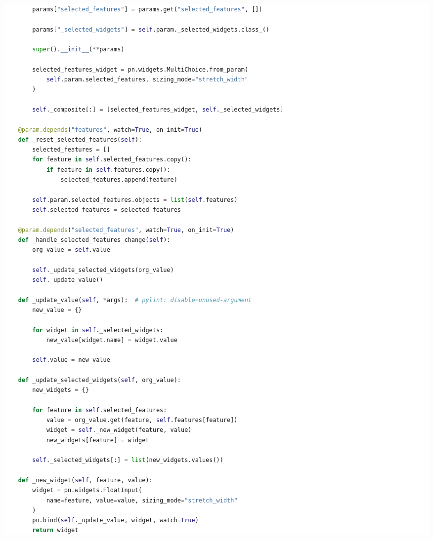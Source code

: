 ```python
        params["selected_features"] = params.get("selected_features", [])

        params["_selected_widgets"] = self.param._selected_widgets.class_()

        super().__init__(**params)

        selected_features_widget = pn.widgets.MultiChoice.from_param(
            self.param.selected_features, sizing_mode="stretch_width"
        )

        self._composite[:] = [selected_features_widget, self._selected_widgets]

    @param.depends("features", watch=True, on_init=True)
    def _reset_selected_features(self):
        selected_features = []
        for feature in self.selected_features.copy():
            if feature in self.features.copy():
                selected_features.append(feature)

        self.param.selected_features.objects = list(self.features)
        self.selected_features = selected_features

    @param.depends("selected_features", watch=True, on_init=True)
    def _handle_selected_features_change(self):
        org_value = self.value

        self._update_selected_widgets(org_value)
        self._update_value()

    def _update_value(self, *args):  # pylint: disable=unused-argument
        new_value = {}

        for widget in self._selected_widgets:
            new_value[widget.name] = widget.value

        self.value = new_value

    def _update_selected_widgets(self, org_value):
        new_widgets = {}

        for feature in self.selected_features:
            value = org_value.get(feature, self.features[feature])
            widget = self._new_widget(feature, value)
            new_widgets[feature] = widget

        self._selected_widgets[:] = list(new_widgets.values())

    def _new_widget(self, feature, value):
        widget = pn.widgets.FloatInput(
            name=feature, value=value, sizing_mode="stretch_width"
        )
        pn.bind(self._update_value, widget, watch=True)
        return widget
```
